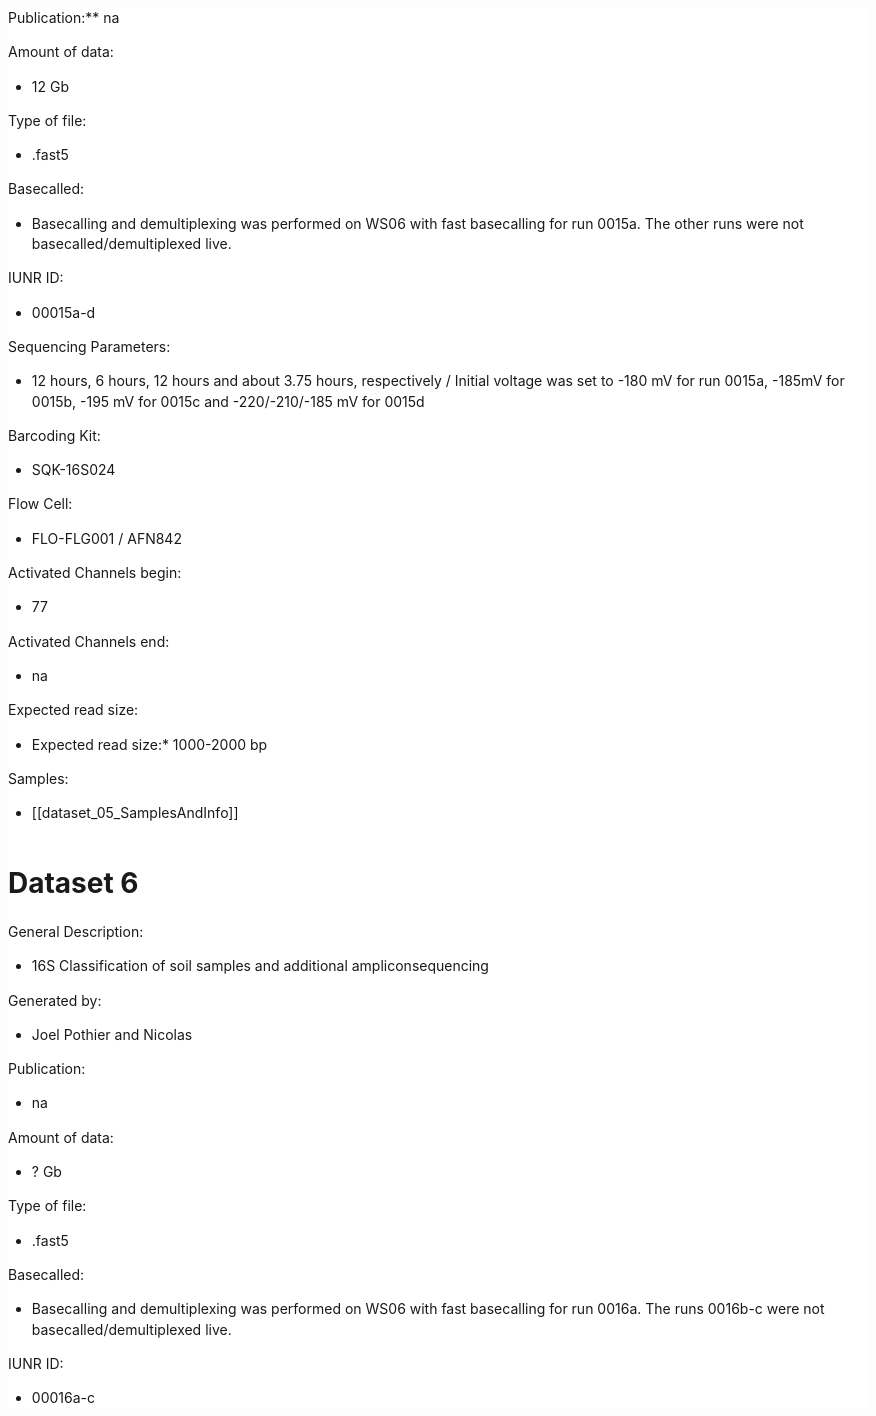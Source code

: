 Publication:** na

Amount of data:
* 12 Gb 

Type of file:
* .fast5

Basecalled:
* Basecalling and demultiplexing was performed on WS06 with fast basecalling for run 0015a. The other runs were not basecalled/demultiplexed live.

IUNR ID:
* 00015a-d

Sequencing Parameters:
* 12 hours, 6 hours, 12 hours and about 3.75 hours, respectively / Initial voltage was set to -180 mV for run 0015a, -185mV for 0015b, -195 mV for 0015c and -220/-210/-185 mV for 0015d

Barcoding Kit:
* SQK-16S024

Flow Cell:
* FLO-FLG001 / AFN842

Activated Channels begin:
* 77

Activated Channels end:
* na

Expected read size:
* Expected read size:* 1000-2000 bp

Samples:
* [[dataset_05_SamplesAndInfo]]

# Dataset 6
General Description:
*  16S Classification of soil samples and additional ampliconsequencing 

Generated by:
* Joel Pothier and Nicolas

Publication: 
* na

Amount of data:
* ? Gb 

Type of file:
* .fast5

Basecalled:
* Basecalling and demultiplexing was performed on WS06 with fast basecalling for run 0016a. The runs 0016b-c were not basecalled/demultiplexed live.

IUNR ID:
* 00016a-c
